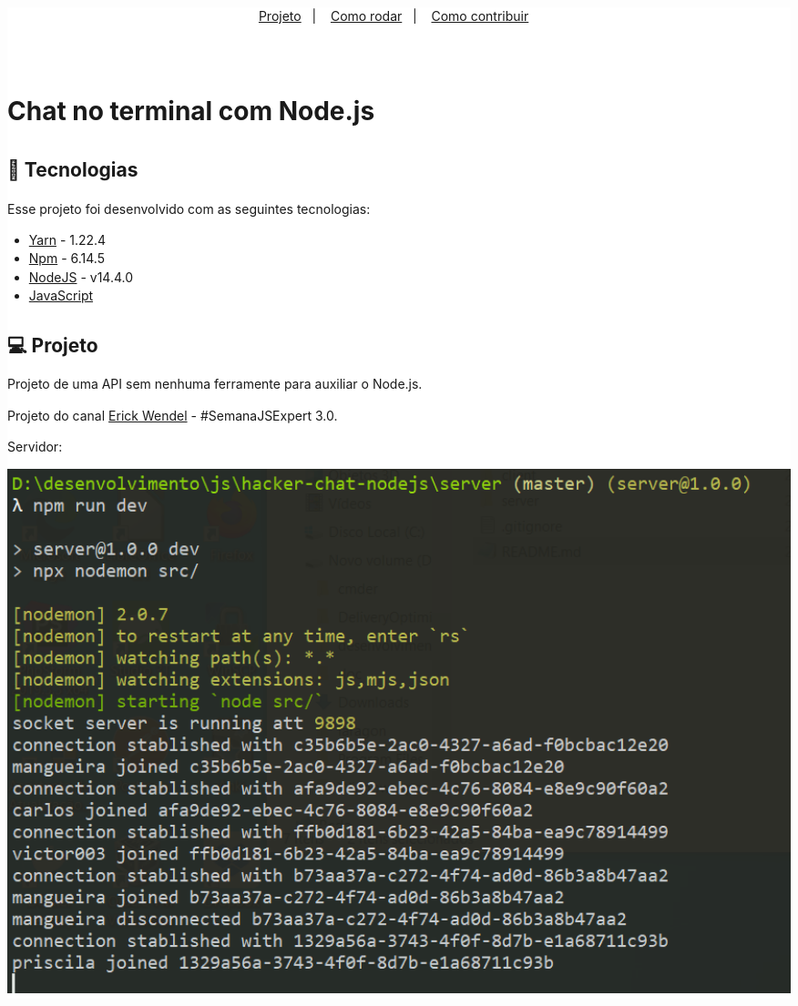 <p align="center">
  <a href="#-projeto">Projeto</a>&nbsp;&nbsp;&nbsp;|&nbsp;&nbsp;&nbsp; 
  <a href="#-como-rodar">Como rodar</a>&nbsp;&nbsp;&nbsp;|&nbsp;&nbsp;&nbsp;
  <a href="#-como-contribuir">Como contribuir</a>&nbsp;&nbsp;&nbsp;
</p>

<br>

# Chat no terminal com Node.js

## 🚀 Tecnologias

Esse projeto foi desenvolvido com as seguintes tecnologias:

- [Yarn](https://yarnpkg.com/) - 1.22.4
- [Npm](https://www.npmjs.com/) - 6.14.5
- [NodeJS](https://nodejs.org/en/) - v14.4.0
- [JavaScript](https://developer.mozilla.org/pt-BR/docs/Web/JavaScript)

## 💻 Projeto

Projeto de uma API sem nenhuma ferramente para auxiliar o Node.js.

Projeto do canal [Erick Wendel](https://www.youtube.com/channel/UCh84012dEUE076wM2CVFN9A) -  #SemanaJSExpert 3.0.

Servidor: 
<p align="center">
  <img alt="animation" src=".github/imagem1.PNG" width="100%">
</p>
